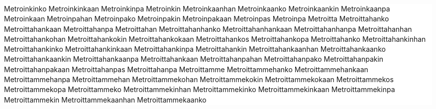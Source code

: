 Metroinkinko
Metroinkinkaan
Metroinkinpa
Metroinkin
Metroinkaanhan
Metroinkaanko
Metroinkaankin
Metroinkaanpa
Metroinkaan
Metroinpahan
Metroinpako
Metroinpakin
Metroinpakaan
Metroinpas
Metroinpa
Metroitta
Metroittahanko
Metroittahankaan
Metroittahanpa
Metroittahan
Metroittahanhanko
Metroittahanhankaan
Metroittahanhanpa
Metroittahanhan
Metroittahankohan
Metroittahankokin
Metroittahankokaan
Metroittahankos
Metroittahankopa
Metroittahanko
Metroittahankinhan
Metroittahankinko
Metroittahankinkaan
Metroittahankinpa
Metroittahankin
Metroittahankaanhan
Metroittahankaanko
Metroittahankaankin
Metroittahankaanpa
Metroittahankaan
Metroittahanpahan
Metroittahanpako
Metroittahanpakin
Metroittahanpakaan
Metroittahanpas
Metroittahanpa
Metroittamme
Metroittammehanko
Metroittammehankaan
Metroittammehanpa
Metroittammehan
Metroittammekohan
Metroittammekokin
Metroittammekokaan
Metroittammekos
Metroittammekopa
Metroittammeko
Metroittammekinhan
Metroittammekinko
Metroittammekinkaan
Metroittammekinpa
Metroittammekin
Metroittammekaanhan
Metroittammekaanko